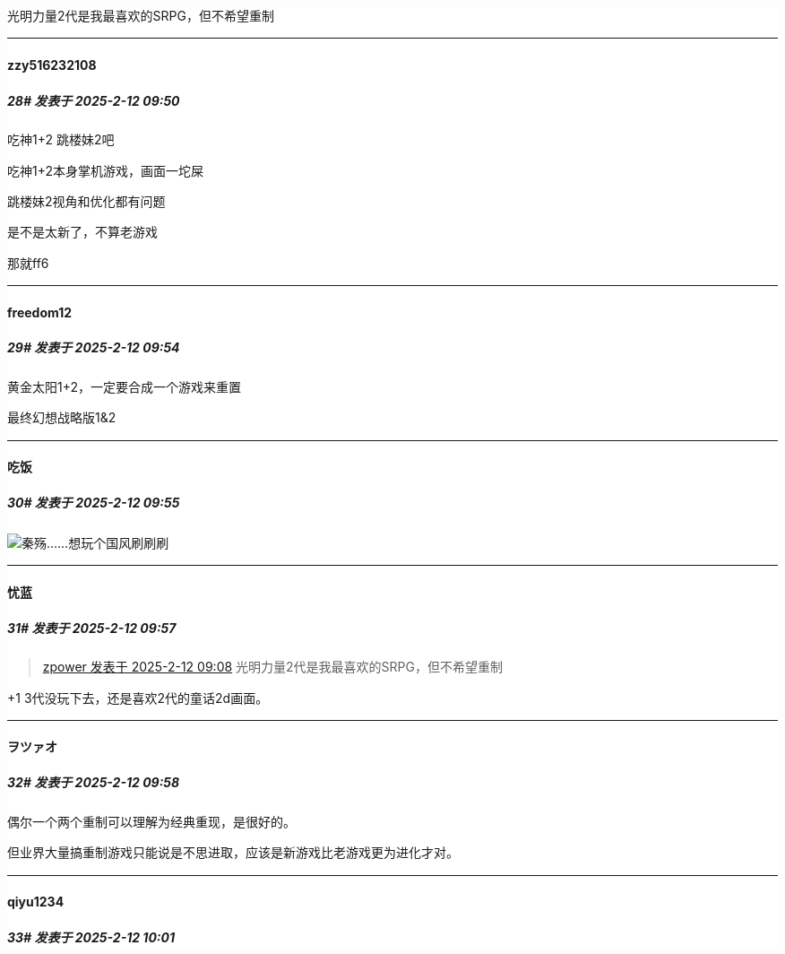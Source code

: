 光明力量2代是我最喜欢的SRPG，但不希望重制

*****

####  zzy516232108  
##### 28#       发表于 2025-2-12 09:50

吃神1+2 跳楼妹2吧

吃神1+2本身掌机游戏，画面一坨屎

跳楼妹2视角和优化都有问题

是不是太新了，不算老游戏

那就ff6 

*****

####  freedom12  
##### 29#       发表于 2025-2-12 09:54

黄金太阳1+2，一定要合成一个游戏来重置

最终幻想战略版1&amp;2

*****

####  吃饭  
##### 30#       发表于 2025-2-12 09:55

<img src="https://static.saraba1st.com/image/smiley/face2017/233.png" referrerpolicy="no-referrer">秦殇……想玩个国风刷刷刷

*****

####  忧蓝  
##### 31#       发表于 2025-2-12 09:57

<blockquote><a href="httphttps://bbs.saraba1st.com/2b/forum.php?mod=redirect&amp;goto=findpost&amp;pid=67399958&amp;ptid=2245949" target="_blank">zpower 发表于 2025-2-12 09:08</a>
光明力量2代是我最喜欢的SRPG，但不希望重制</blockquote>
+1 3代没玩下去，还是喜欢2代的童话2d画面。

*****

####  ヲツァオ  
##### 32#       发表于 2025-2-12 09:58

偶尔一个两个重制可以理解为经典重现，是很好的。

但业界大量搞重制游戏只能说是不思进取，应该是新游戏比老游戏更为进化才对。

*****

####  qiyu1234  
##### 33#       发表于 2025-2-12 10:01
